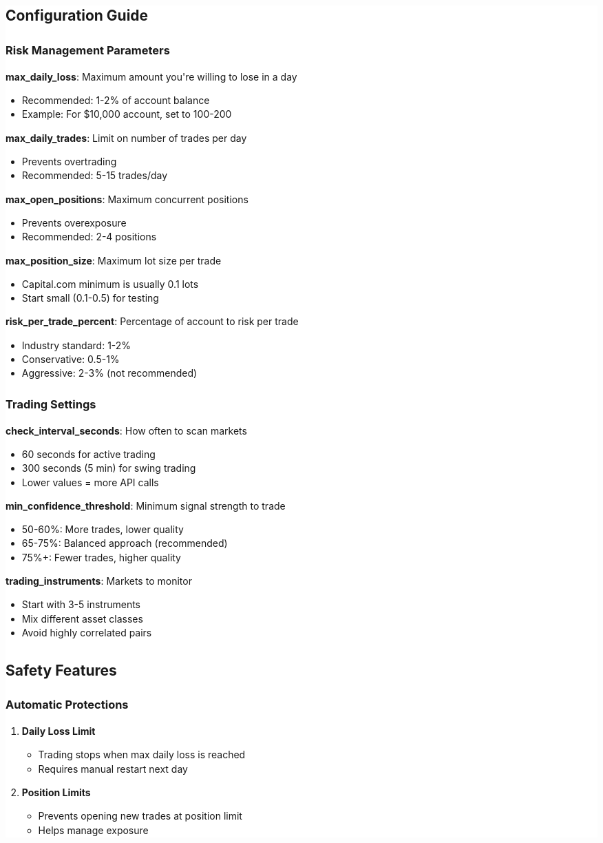 ## Configuration Guide

### Risk Management Parameters

**max_daily_loss**: Maximum amount you're willing to lose in a day
- Recommended: 1-2% of account balance
- Example: For $10,000 account, set to 100-200

**max_daily_trades**: Limit on number of trades per day
- Prevents overtrading
- Recommended: 5-15 trades/day

**max_open_positions**: Maximum concurrent positions
- Prevents overexposure
- Recommended: 2-4 positions

**max_position_size**: Maximum lot size per trade
- Capital.com minimum is usually 0.1 lots
- Start small (0.1-0.5) for testing

**risk_per_trade_percent**: Percentage of account to risk per trade
- Industry standard: 1-2%
- Conservative: 0.5-1%
- Aggressive: 2-3% (not recommended)

### Trading Settings

**check_interval_seconds**: How often to scan markets
- 60 seconds for active trading
- 300 seconds (5 min) for swing trading
- Lower values = more API calls

**min_confidence_threshold**: Minimum signal strength to trade
- 50-60%: More trades, lower quality
- 65-75%: Balanced approach (recommended)
- 75%+: Fewer trades, higher quality

**trading_instruments**: Markets to monitor
- Start with 3-5 instruments
- Mix different asset classes
- Avoid highly correlated pairs

## Safety Features

### Automatic Protections

1. **Daily Loss Limit**
   - Trading stops when max daily loss is reached
   - Requires manual restart next day

2. **Position Limits**
   - Prevents opening new trades at position limit
   - Helps manage exposure
